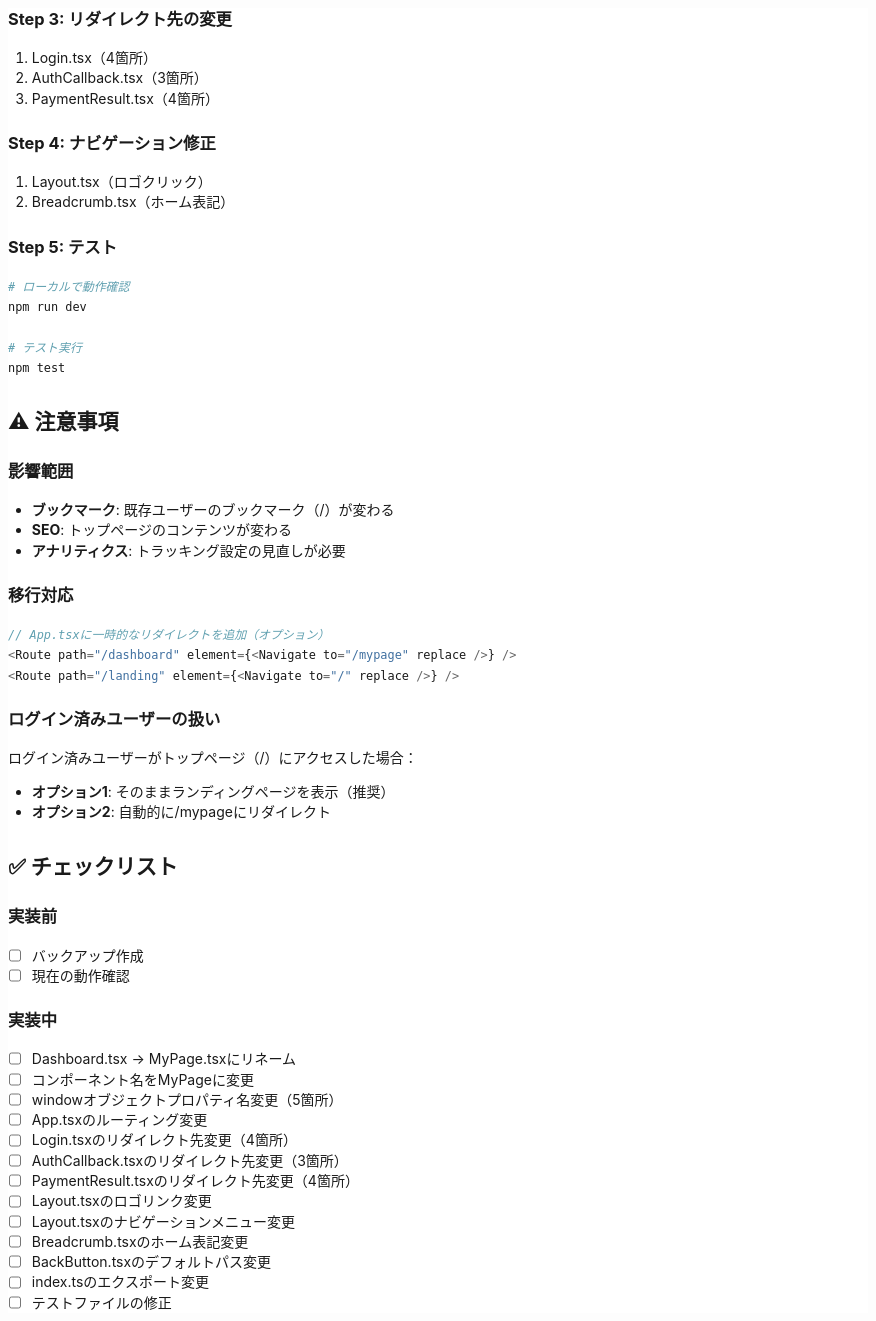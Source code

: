 ### Step 3: リダイレクト先の変更
1. Login.tsx（4箇所）
2. AuthCallback.tsx（3箇所）
3. PaymentResult.tsx（4箇所）

### Step 4: ナビゲーション修正
1. Layout.tsx（ロゴクリック）
2. Breadcrumb.tsx（ホーム表記）

### Step 5: テスト
```bash
# ローカルで動作確認
npm run dev

# テスト実行
npm test
```

## ⚠️ 注意事項

### 影響範囲
- **ブックマーク**: 既存ユーザーのブックマーク（/）が変わる
- **SEO**: トップページのコンテンツが変わる
- **アナリティクス**: トラッキング設定の見直しが必要

### 移行対応
```typescript
// App.tsxに一時的なリダイレクトを追加（オプション）
<Route path="/dashboard" element={<Navigate to="/mypage" replace />} />
<Route path="/landing" element={<Navigate to="/" replace />} />
```

### ログイン済みユーザーの扱い
ログイン済みユーザーがトップページ（/）にアクセスした場合：
- **オプション1**: そのままランディングページを表示（推奨）
- **オプション2**: 自動的に/mypageにリダイレクト

## ✅ チェックリスト

### 実装前
- [ ] バックアップ作成
- [ ] 現在の動作確認

### 実装中
- [ ] Dashboard.tsx → MyPage.tsxにリネーム
- [ ] コンポーネント名をMyPageに変更
- [ ] windowオブジェクトプロパティ名変更（5箇所）
- [ ] App.tsxのルーティング変更
- [ ] Login.tsxのリダイレクト先変更（4箇所）
- [ ] AuthCallback.tsxのリダイレクト先変更（3箇所）
- [ ] PaymentResult.tsxのリダイレクト先変更（4箇所）
- [ ] Layout.tsxのロゴリンク変更
- [ ] Layout.tsxのナビゲーションメニュー変更
- [ ] Breadcrumb.tsxのホーム表記変更
- [ ] BackButton.tsxのデフォルトパス変更
- [ ] index.tsのエクスポート変更
- [ ] テストファイルの修正
